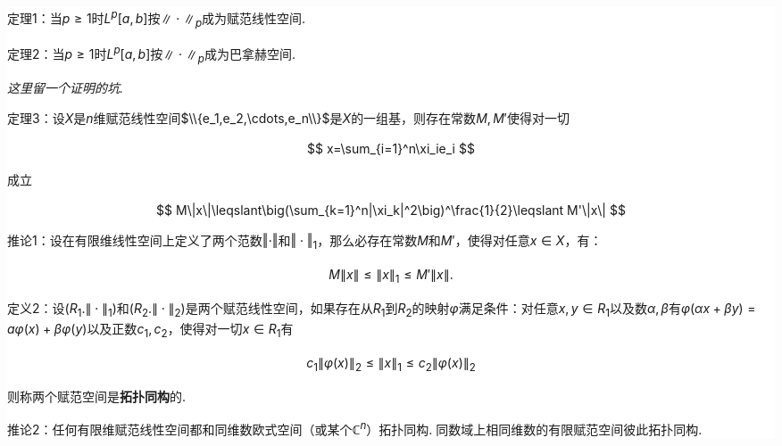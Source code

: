 定理1：当$p\geqslant1$时$L^p[a,b]$按$\|\cdot\|_p$成为赋范线性空间.

定理2：当$p\geqslant1$时$L^p[a,b]$按$\|\cdot\|_p$成为巴拿赫空间.

*这里留一个证明的坑.*

定理3：设$X$是$n$维赋范线性空间$\\{e_1,e_2,\cdots,e_n\\}$是$X$的一组基，则存在常数$M,M'$使得对一切

$$
x=\sum_{i=1}^n\xi_ie_i
$$

成立

$$
M\|x\|\leqslant\big(\sum_{k=1}^n|\xi_k|^2\big)^\frac{1}{2}\leqslant M'\|x\|
$$

推论1：设在有限维线性空间上定义了两个范数$\Vert\cdot\Vert$和$\Vert\cdot\Vert_1$，那么必存在常数$M$和$M'$，使得对任意$x\in X$，有：

$$
M\|x\|\leqslant\|x\|_1\leqslant M'\|x\|.
$$

定义2：设$(R_1.\|\cdot\|_1)$和$(R_2.\|\cdot\|_2)$是两个赋范线性空间，如果存在从$R_1$到$R_2$的映射$\varphi$满足条件：对任意$x,y\in R_1$以及数$\alpha,\beta$有$\varphi(\alpha x+\beta y)=a\varphi(x)+\beta\varphi(y)$以及正数$c_1,c_2$，使得对一切$x\in R_1$有

$$
c_1\|\varphi(x)\|_2\leqslant\|x\|_1\leqslant c_2\|\varphi(x)\|_2
$$

则称两个赋范空间是**拓扑同构**的.

推论2：任何有限维赋范线性空间都和同维数欧式空间（或某个$\mathbb{C}^n$）拓扑同构. 同数域上相同维数的有限赋范空间彼此拓扑同构.
